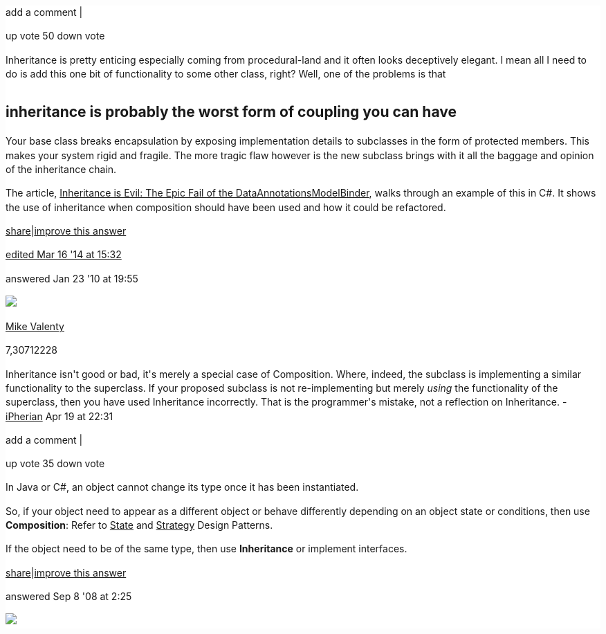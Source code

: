 add a comment | 

up vote 50 down vote

Inheritance is pretty enticing especially coming from procedural-land and it often looks deceptively elegant. I mean all I need to do is add this one bit of functionality to some other class, right? Well, one of the problems is that 

## inheritance is probably the worst form of coupling you can have

Your base class breaks encapsulation by exposing implementation details to subclasses in the form of protected members. This makes your system rigid and fragile. The more tragic flaw however is the new subclass brings with it all the baggage and opinion of the inheritance chain.

The article, [Inheritance is Evil: The Epic Fail of the DataAnnotationsModelBinder](http://www.agileatwork.com/inheritance-is-evil-the-story-of-the-epic-fail-of-dataannotationsmodelbinder/), walks through an example of this in C#. It shows the use of inheritance when composition should have been used and how it could be refactored.

[share](/a/2124476)|[improve this answer](/posts/2124476/edit)

[edited Mar 16 '14 at 15:32](/posts/2124476/revisions)

answered Jan 23 '10 at 19:55

![](https://www.gravatar.com/avatar/6a8c53811ca7f3e201802e35004e0870?s=32&d=identicon&r=PG)

[Mike Valenty](/users/124839/mike-valenty)

7,30712228

  
 

Inheritance isn't good or bad, it's merely a special case of Composition. Where, indeed, the subclass is implementing a similar functionality to the superclass. If your proposed subclass is not re-implementing but merely _using_ the functionality of the superclass, then you have used Inheritance incorrectly. That is the programmer's mistake, not a reflection on Inheritance. - [iPherian](/users/4623259/ipherian) Apr 19 at 22:31

add a comment | 

up vote 35 down vote

In Java or C#, an object cannot change its type once it has been instantiated.

So, if your object need to appear as a different object or behave differently depending on an object state or conditions, then use **Composition**: Refer to [State](http://www.dofactory.com/Patterns/PatternState.aspx) and [Strategy](http://www.dofactory.com/Patterns/PatternStrategy.aspx) Design Patterns.

If the object need to be of the same type, then use **Inheritance** or implement interfaces.

[share](/a/49037)|[improve this answer](/posts/49037/edit)

answered Sep 8 '08 at 2:25

![](https://i.stack.imgur.com/9RZFi.jpg?s=32&g=1)
